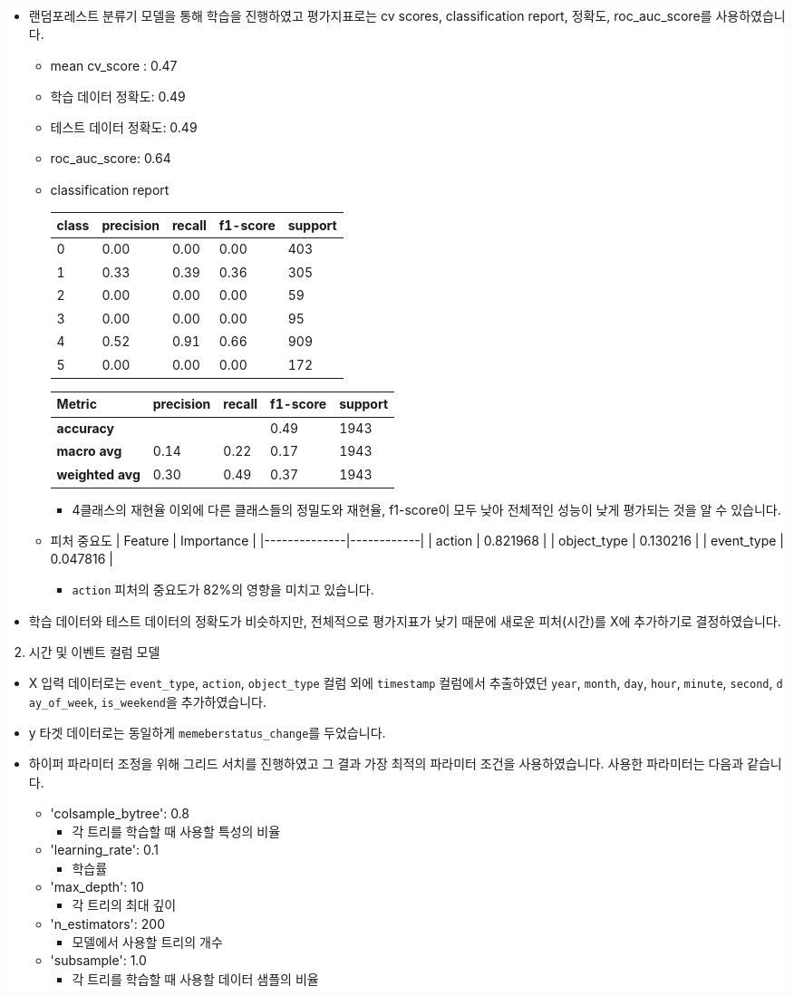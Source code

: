 - 랜덤포레스트 분류기 모델을 통해 학습을 진행하였고 평가지표로는 cv scores, classification report, 정확도, roc_auc_score를 사용하였습니다.

  - mean cv_score : 0.47
  - 학습 데이터 정확도: 0.49
  - 테스트 데이터 정확도: 0.49
  - roc_auc_score: 0.64
  - classification report

    | class | precision | recall | f1-score | support |
    | ----- | --------- | ------ | -------- | ------- |
    | 0     | 0.00      | 0.00   | 0.00     | 403     |
    | 1     | 0.33      | 0.39   | 0.36     | 305     |
    | 2     | 0.00      | 0.00   | 0.00     | 59      |
    | 3     | 0.00      | 0.00   | 0.00     | 95      |
    | 4     | 0.52      | 0.91   | 0.66     | 909     |
    | 5     | 0.00      | 0.00   | 0.00     | 172     |

    | Metric           | precision | recall | f1-score | support |
    | ---------------- | --------- | ------ | -------- | ------- |
    | **accuracy**     |           |        | 0.49     | 1943    |
    | **macro avg**    | 0.14      | 0.22   | 0.17     | 1943    |
    | **weighted avg** | 0.30      | 0.49   | 0.37     | 1943    |

    - 4클래스의 재현율 이외에 다른 클래스들의 정밀도와 재현율, f1-score이 모두 낮아 전체적인 성능이 낮게 평가되는 것을 알 수 있습니다.

  - 피처 중요도
    | Feature | Importance |
    |--------------|------------|
    | action | 0.821968 |
    | object_type | 0.130216 |
    | event_type | 0.047816 |

    - `action` 피처의 중요도가 82%의 영향을 미치고 있습니다.

- 학습 데이터와 테스트 데이터의 정확도가 비슷하지만, 전체적으로 평가지표가 낮기 때문에 새로운 피처(시간)를 X에 추가하기로 결정하였습니다.

2. 시간 및 이벤트 컬럼 모델

- X 입력 데이터로는 `event_type`, `action`, `object_type` 컬럼 외에 `timestamp` 컬럼에서 추출하였던 `year`, `month`, `day`, `hour`, `minute`, `second`, `day_of_week`, `is_weekend`을 추가하였습니다.
- y 타겟 데이터로는 동일하게 `memeberstatus_change`를 두었습니다.

- 하이퍼 파라미터 조정을 위해 그리드 서치를 진행하였고 그 결과 가장 최적의 파라미터 조건을 사용하였습니다. 사용한 파라미터는 다음과 같습니다.

  - 'colsample_bytree': 0.8
    - 각 트리를 학습할 때 사용할 특성의 비율
  - 'learning_rate': 0.1
    - 학습률
  - 'max_depth': 10
    - 각 트리의 최대 깊이
  - 'n_estimators': 200
    - 모델에서 사용할 트리의 개수
  - 'subsample': 1.0
    - 각 트리를 학습할 때 사용할 데이터 샘플의 비율
